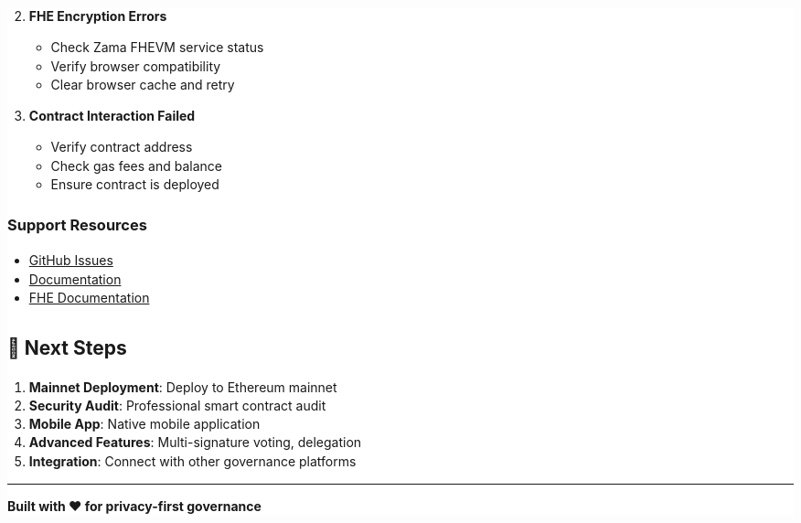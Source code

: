 2. **FHE Encryption Errors**
   - Check Zama FHEVM service status
   - Verify browser compatibility
   - Clear browser cache and retry

3. **Contract Interaction Failed**
   - Verify contract address
   - Check gas fees and balance
   - Ensure contract is deployed

### Support Resources

- [GitHub Issues](https://github.com/devKitten42/cipher-vote-haven/issues)
- [Documentation](https://github.com/devKitten42/cipher-vote-haven/wiki)
- [FHE Documentation](https://docs.zama.ai/fhevm)

## 🎯 Next Steps

1. **Mainnet Deployment**: Deploy to Ethereum mainnet
2. **Security Audit**: Professional smart contract audit
3. **Mobile App**: Native mobile application
4. **Advanced Features**: Multi-signature voting, delegation
5. **Integration**: Connect with other governance platforms

---

**Built with ❤️ for privacy-first governance**
